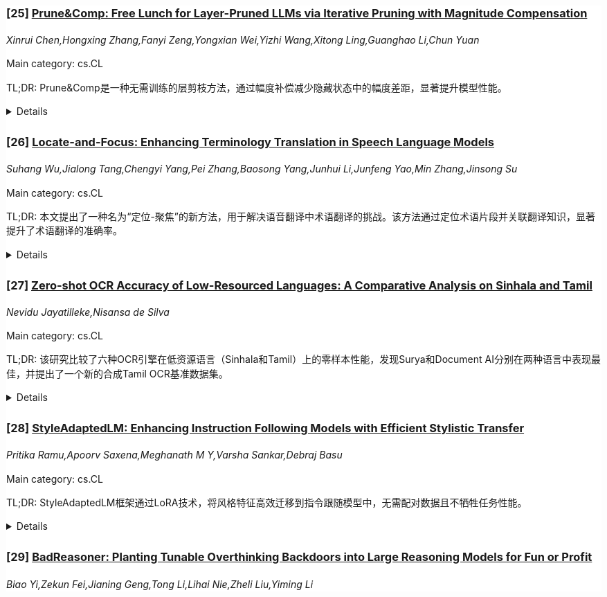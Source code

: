 ### [25] [Prune&Comp: Free Lunch for Layer-Pruned LLMs via Iterative Pruning with Magnitude Compensation](https://arxiv.org/abs/2507.18212)
*Xinrui Chen,Hongxing Zhang,Fanyi Zeng,Yongxian Wei,Yizhi Wang,Xitong Ling,Guanghao Li,Chun Yuan*

Main category: cs.CL

TL;DR: Prune&Comp是一种无需训练的层剪枝方法，通过幅度补偿减少隐藏状态中的幅度差距，显著提升模型性能。


<details><summary>Details</summary></details>


### [26] [Locate-and-Focus: Enhancing Terminology Translation in Speech Language Models](https://arxiv.org/abs/2507.18263)
*Suhang Wu,Jialong Tang,Chengyi Yang,Pei Zhang,Baosong Yang,Junhui Li,Junfeng Yao,Min Zhang,Jinsong Su*

Main category: cs.CL

TL;DR: 本文提出了一种名为“定位-聚焦”的新方法，用于解决语音翻译中术语翻译的挑战。该方法通过定位术语片段并关联翻译知识，显著提升了术语翻译的准确率。


<details><summary>Details</summary></details>


### [27] [Zero-shot OCR Accuracy of Low-Resourced Languages: A Comparative Analysis on Sinhala and Tamil](https://arxiv.org/abs/2507.18264)
*Nevidu Jayatilleke,Nisansa de Silva*

Main category: cs.CL

TL;DR: 该研究比较了六种OCR引擎在低资源语言（Sinhala和Tamil）上的零样本性能，发现Surya和Document AI分别在两种语言中表现最佳，并提出了一个新的合成Tamil OCR基准数据集。


<details><summary>Details</summary></details>


### [28] [StyleAdaptedLM: Enhancing Instruction Following Models with Efficient Stylistic Transfer](https://arxiv.org/abs/2507.18294)
*Pritika Ramu,Apoorv Saxena,Meghanath M Y,Varsha Sankar,Debraj Basu*

Main category: cs.CL

TL;DR: StyleAdaptedLM框架通过LoRA技术，将风格特征高效迁移到指令跟随模型中，无需配对数据且不牺牲任务性能。


<details><summary>Details</summary></details>


### [29] [BadReasoner: Planting Tunable Overthinking Backdoors into Large Reasoning Models for Fun or Profit](https://arxiv.org/abs/2507.18305)
*Biao Yi,Zekun Fei,Jianing Geng,Tong Li,Lihai Nie,Zheli Liu,Yiming Li*
